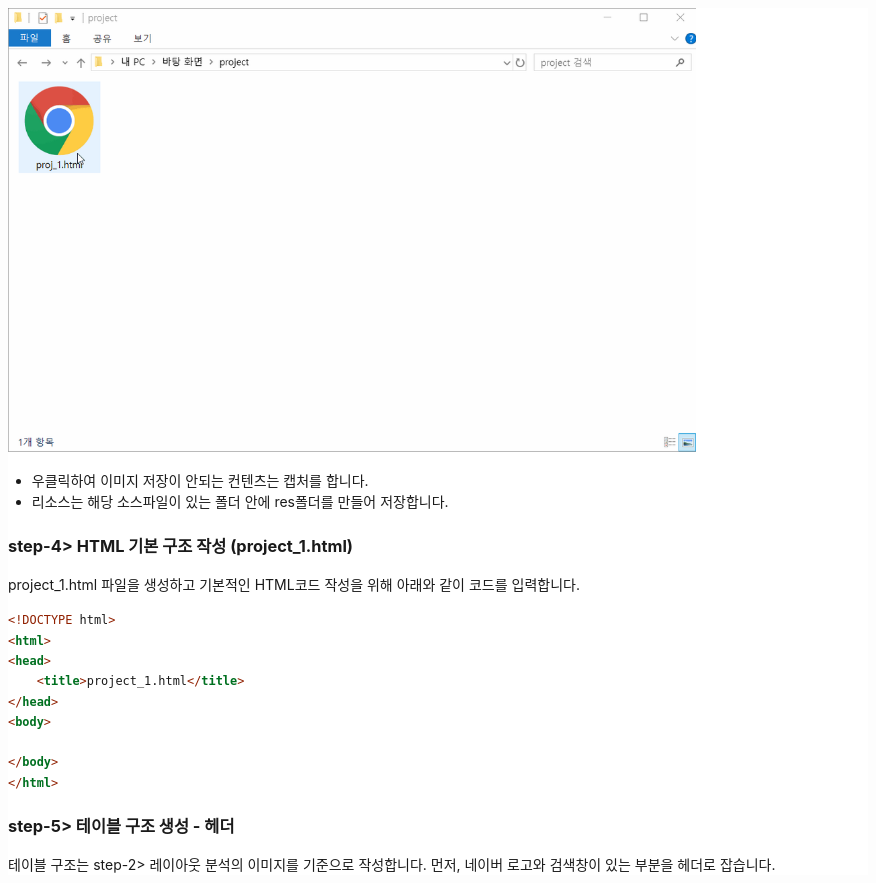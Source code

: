 <img class="img-shadow" alt="proj_1-3" src="img/proj_1-3.gif" width="80%">

- 우클릭하여 이미지 저장이 안되는 컨텐츠는 캡처를 합니다.
- 리소스는 해당 소스파일이 있는 폴더 안에 res폴더를 만들어 저장합니다.

### step-4> HTML 기본 구조 작성 (project_1.html)

project_1.html 파일을 생성하고 기본적인 HTML코드 작성을 위해 아래와 같이 코드를 입력합니다.

```html
<!DOCTYPE html>
<html>
<head>
    <title>project_1.html</title>
</head>
<body>
    
</body>
</html>
```

### step-5> 테이블 구조 생성 - 헤더

테이블 구조는 step-2> 레이아웃 분석의 이미지를 기준으로 작성합니다. 먼저, 네이버 로고와 검색창이 있는 부분을 헤더로 잡습니다.
